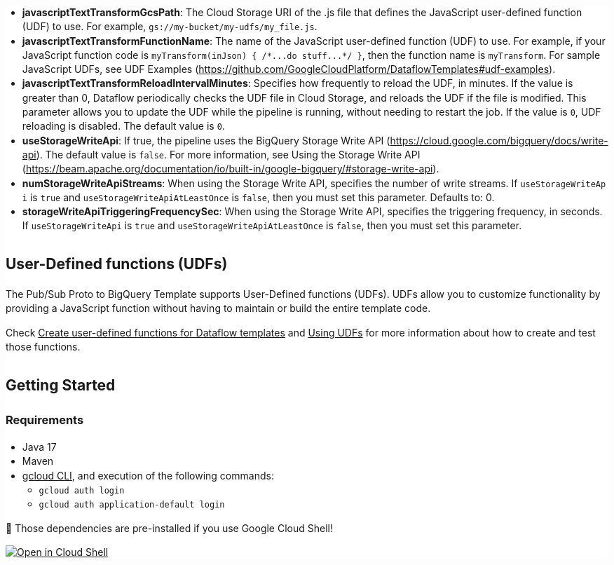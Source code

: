 * **javascriptTextTransformGcsPath**: The Cloud Storage URI of the .js file that defines the JavaScript user-defined function (UDF) to use. For example, `gs://my-bucket/my-udfs/my_file.js`.
* **javascriptTextTransformFunctionName**: The name of the JavaScript user-defined function (UDF) to use. For example, if your JavaScript function code is `myTransform(inJson) { /*...do stuff...*/ }`, then the function name is `myTransform`. For sample JavaScript UDFs, see UDF Examples (https://github.com/GoogleCloudPlatform/DataflowTemplates#udf-examples).
* **javascriptTextTransformReloadIntervalMinutes**: Specifies how frequently to reload the UDF, in minutes. If the value is greater than 0, Dataflow periodically checks the UDF file in Cloud Storage, and reloads the UDF if the file is modified. This parameter allows you to update the UDF while the pipeline is running, without needing to restart the job. If the value is `0`, UDF reloading is disabled. The default value is `0`.
* **useStorageWriteApi**: If true, the pipeline uses the BigQuery Storage Write API (https://cloud.google.com/bigquery/docs/write-api). The default value is `false`. For more information, see Using the Storage Write API (https://beam.apache.org/documentation/io/built-in/google-bigquery/#storage-write-api).
* **numStorageWriteApiStreams**: When using the Storage Write API, specifies the number of write streams. If `useStorageWriteApi` is `true` and `useStorageWriteApiAtLeastOnce` is `false`, then you must set this parameter. Defaults to: 0.
* **storageWriteApiTriggeringFrequencySec**: When using the Storage Write API, specifies the triggering frequency, in seconds. If `useStorageWriteApi` is `true` and `useStorageWriteApiAtLeastOnce` is `false`, then you must set this parameter.


## User-Defined functions (UDFs)

The Pub/Sub Proto to BigQuery Template supports User-Defined functions (UDFs).
UDFs allow you to customize functionality by providing a JavaScript function
without having to maintain or build the entire template code.

Check [Create user-defined functions for Dataflow templates](https://cloud.google.com/dataflow/docs/guides/templates/create-template-udf)
and [Using UDFs](https://github.com/GoogleCloudPlatform/DataflowTemplates#using-udfs)
for more information about how to create and test those functions.


## Getting Started

### Requirements

* Java 17
* Maven
* [gcloud CLI](https://cloud.google.com/sdk/gcloud), and execution of the
  following commands:
  * `gcloud auth login`
  * `gcloud auth application-default login`

:star2: Those dependencies are pre-installed if you use Google Cloud Shell!

[![Open in Cloud Shell](http://gstatic.com/cloudssh/images/open-btn.svg)](https://console.cloud.google.com/cloudshell/editor?cloudshell_git_repo=https%3A%2F%2Fgithub.com%2FGoogleCloudPlatform%2FDataflowTemplates.git&cloudshell_open_in_editor=v2/pubsub-binary-to-bigquery/src/main/java/com/google/cloud/teleport/v2/templates/PubsubProtoToBigQuery.java)
